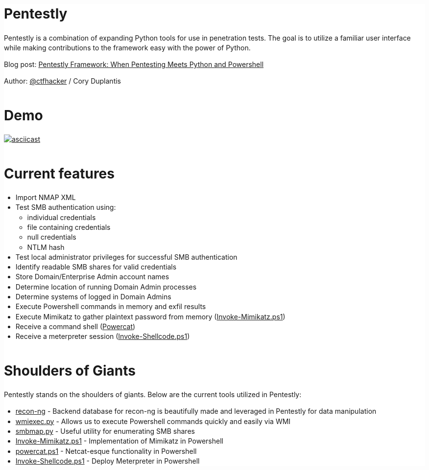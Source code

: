 # Pentestly

Pentestly is a combination of expanding Python tools for use in penetration tests. The goal is to utilize a familiar user interface while making contributions to the framework easy with the power of Python.

Blog post: [Pentestly Framework: When Pentesting Meets Python and Powershell](https://www.praetorian.com/blog/pentestly-framework-when-pentesting-meets-python-and-powershell)

Author: [@ctfhacker](https://twitter.com/ctfhacker) / Cory Duplantis

# Demo

[![asciicast](https://asciinema.org/a/3grjnat1nrs7lvti5kdjhcg9h.png)](https://asciinema.org/a/3grjnat1nrs7lvti5kdjhcg9h)

# Current features

* Import NMAP XML
* Test SMB authentication using:
    - individual credentials
    - file containing credentials
    - null credentials
    - NTLM hash
* Test local administrator privileges for successful SMB authentication
* Identify readable SMB shares for valid credentials
* Store Domain/Enterprise Admin account names
* Determine location of running Domain Admin processes
* Determine systems of logged in Domain Admins
* Execute Powershell commands in memory and exfil results
* Execute Mimikatz to gather plaintext password from memory ([Invoke-Mimikatz.ps1](https://github.com/clymb3r/PowerShell/tree/master/Invoke-Mimikat://github.com/PowerShellMafia/PowerSploit))
* Receive a command shell ([Powercat](https://github.com/besimorhino/powercat))
* Receive a meterpreter session ([Invoke-Shellcode.ps1](https://raw.githubusercontent.com/PowerShellMafia/PowerSploit/master/CodeExecution/Invoke-Shellcode.ps1))

# Shoulders of Giants

Pentestly stands on the shoulders of giants. Below are the current tools utilized in Pentestly:

* [recon-ng](https://bitbucket.org/LaNMaSteR53/recon-ng) - Backend database for recon-ng is beautifully made and leveraged in Pentestly for data manipulation
* [wmiexec.py](https://github.com/CoreSecurity/impacket/blob/master/examples/wmiexec.py) - Allows us to execute Powershell commands quickly and easily via WMI
* [smbmap.py](https://github.com/ShawnDEvans/smbmap) - Useful utility for enumerating SMB shares
* [Invoke-Mimikatz.ps1](https://github.com/clymb3r/PowerShell/blob/master/Invoke-Mimikatz/Invoke-Mimikatz.ps1) - Implementation of Mimikatz in Powershell
* [powercat.ps1](https://github.com/besimorhino/powercat) - Netcat-esque functionality in Powershell
* [Invoke-Shellcode.ps1](https://raw.githubusercontent.com/PowerShellMafia/PowerSploit/master/CodeExecution/Invoke-Shellcode.ps1) - Deploy Meterpreter in Powershell
